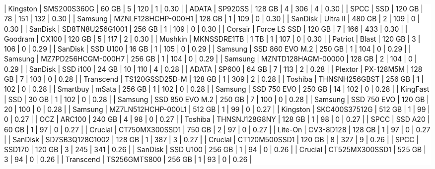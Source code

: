 | Kingston  | SMS200S360G        | 60 GB  | 5       | 120   | 1     | 0.30   |
| ADATA     | SP920SS            | 128 GB | 4       | 306   | 4     | 0.30   |
| SPCC      | SSD                | 120 GB | 78      | 151   | 132   | 0.30   |
| Samsung   | MZNLF128HCHP-000H1 | 128 GB | 1       | 109   | 0     | 0.30   |
| SanDisk   | Ultra II           | 480 GB | 2       | 109   | 0     | 0.30   |
| SanDisk   | SD8TN8U256G1001    | 256 GB | 1       | 109   | 0     | 0.30   |
| Corsair   | Force LS SSD       | 120 GB | 7       | 166   | 433   | 0.30   |
| Goodram   | CX100              | 120 GB | 5       | 117   | 2     | 0.30   |
| Mushkin   | MKNSSDRE1TB        | 1 TB   | 1       | 107   | 0     | 0.30   |
| Patriot   | Blast              | 120 GB | 3       | 106   | 0     | 0.29   |
| SanDisk   | SSD U100           | 16 GB  | 1       | 105   | 0     | 0.29   |
| Samsung   | SSD 860 EVO M.2    | 250 GB | 1       | 104   | 0     | 0.29   |
| Samsung   | MZ7PD256HCGM-000H7 | 256 GB | 1       | 104   | 0     | 0.29   |
| Samsung   | MZNTD128HAGM-00000 | 128 GB | 2       | 104   | 0     | 0.29   |
| SanDisk   | SSD i100           | 24 GB  | 10      | 110   | 4     | 0.28   |
| ADATA     | SP600              | 64 GB  | 7       | 113   | 2     | 0.28   |
| Plextor   | PX-128M5M          | 128 GB | 7       | 103   | 0     | 0.28   |
| Transcend | TS120GSSD25D-M     | 128 GB | 1       | 309   | 2     | 0.28   |
| Toshiba   | THNSNH256GBST      | 256 GB | 1       | 102   | 0     | 0.28   |
| Smartbuy  | mSata              | 256 GB | 1       | 102   | 0     | 0.28   |
| Samsung   | SSD 750 EVO        | 250 GB | 14      | 102   | 0     | 0.28   |
| KingFast  | SSD                | 30 GB  | 1       | 102   | 0     | 0.28   |
| Samsung   | SSD 850 EVO M.2    | 250 GB | 7       | 100   | 0     | 0.28   |
| Samsung   | SSD 750 EVO        | 120 GB | 20      | 100   | 0     | 0.28   |
| Samsung   | MZ7LN512HCHP-000L1 | 512 GB | 1       | 99    | 0     | 0.27   |
| Kingston  | SKC400S37512G      | 512 GB | 1       | 99    | 0     | 0.27   |
| OCZ       | ARC100             | 240 GB | 4       | 98    | 0     | 0.27   |
| Toshiba   | THNSNJ128G8NY      | 128 GB | 1       | 98    | 0     | 0.27   |
| SPCC      | SSD A20            | 60 GB  | 1       | 97    | 0     | 0.27   |
| Crucial   | CT750MX300SSD1     | 750 GB | 2       | 97    | 0     | 0.27   |
| Lite-On   | CV3-8D128          | 128 GB | 1       | 97    | 0     | 0.27   |
| SanDisk   | SD7SB3Q128G1002    | 128 GB | 1       | 387   | 3     | 0.27   |
| Crucial   | CT120M500SSD1      | 120 GB | 8       | 327   | 9     | 0.26   |
| SPCC      | SSD170             | 120 GB | 3       | 245   | 341   | 0.26   |
| SanDisk   | SSD U100           | 256 GB | 1       | 94    | 0     | 0.26   |
| Crucial   | CT525MX300SSD1     | 525 GB | 3       | 94    | 0     | 0.26   |
| Transcend | TS256GMTS800       | 256 GB | 1       | 93    | 0     | 0.26   |